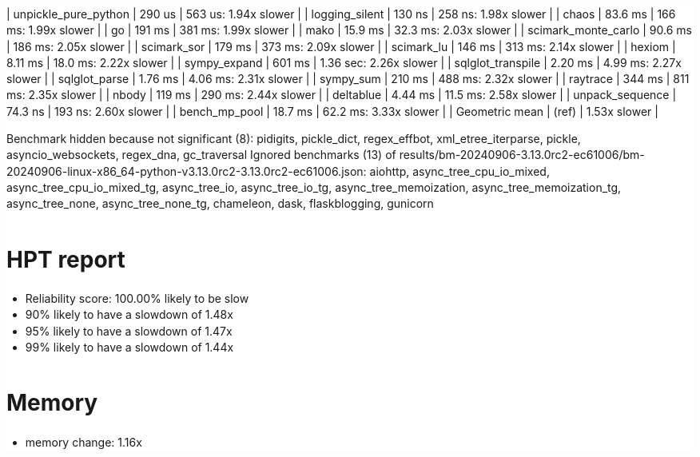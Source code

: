 | unpickle_pure_python     | 290 us                                                       | 563 us: 1.94x slower                                                   |
| logging_silent           | 130 ns                                                       | 258 ns: 1.98x slower                                                   |
| chaos                    | 83.6 ms                                                      | 166 ms: 1.99x slower                                                   |
| go                       | 191 ms                                                       | 381 ms: 1.99x slower                                                   |
| mako                     | 15.9 ms                                                      | 32.3 ms: 2.03x slower                                                  |
| scimark_monte_carlo      | 90.6 ms                                                      | 186 ms: 2.05x slower                                                   |
| scimark_sor              | 179 ms                                                       | 373 ms: 2.09x slower                                                   |
| scimark_lu               | 146 ms                                                       | 313 ms: 2.14x slower                                                   |
| hexiom                   | 8.11 ms                                                      | 18.0 ms: 2.22x slower                                                  |
| sympy_expand             | 601 ms                                                       | 1.36 sec: 2.26x slower                                                 |
| sqlglot_transpile        | 2.20 ms                                                      | 4.99 ms: 2.27x slower                                                  |
| sqlglot_parse            | 1.76 ms                                                      | 4.06 ms: 2.31x slower                                                  |
| sympy_sum                | 210 ms                                                       | 488 ms: 2.32x slower                                                   |
| raytrace                 | 344 ms                                                       | 811 ms: 2.35x slower                                                   |
| nbody                    | 119 ms                                                       | 290 ms: 2.44x slower                                                   |
| deltablue                | 4.44 ms                                                      | 11.5 ms: 2.58x slower                                                  |
| unpack_sequence          | 74.3 ns                                                      | 193 ns: 2.60x slower                                                   |
| bench_mp_pool            | 18.7 ms                                                      | 62.2 ms: 3.33x slower                                                  |
| Geometric mean           | (ref)                                                        | 1.53x slower                                                           |

Benchmark hidden because not significant (8): pidigits, pickle_dict, regex_effbot, xml_etree_iterparse, pickle, asyncio_websockets, regex_dna, gc_traversal
Ignored benchmarks (13) of results/bm-20240906-3.13.0rc2-ec61006/bm-20240906-linux-x86_64-python-v3.13.0rc2-3.13.0rc2-ec61006.json: aiohttp, async_tree_cpu_io_mixed, async_tree_cpu_io_mixed_tg, async_tree_io, async_tree_io_tg, async_tree_memoization, async_tree_memoization_tg, async_tree_none, async_tree_none_tg, chameleon, dask, flaskblogging, gunicorn

# HPT report

- Reliability score: 100.00% likely to be slow
- 90% likely to have a slowdown of 1.48x
- 95% likely to have a slowdown of 1.47x
- 99% likely to have a slowdown of 1.44x

# Memory
- memory change: 1.16x